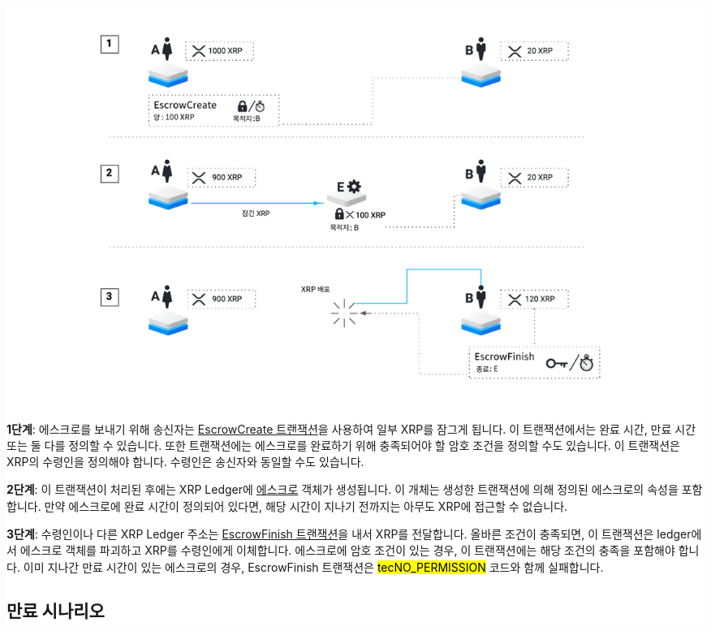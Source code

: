 <figure><img src="../../.gitbook/assets/Escrow_1.png" alt=""><figcaption></figcaption></figure>

**1단계**: 에스크로를 보내기 위해 송신자는 [EscrowCreate 트랜잭션](../../references/xrp-ledger-xrp-ledger-protocol-reference/transaction-reference/transaction-types/escrowcreate.md)을 사용하여 일부 XRP를 잠그게 됩니다. 이 트랜잭션에서는 완료 시간, 만료 시간 또는 둘 다를 정의할 수 있습니다. 또한 트랜잭션에는 에스크로를 완료하기 위해 충족되어야 할 암호 조건을 정의할 수도 있습니다. 이 트랜잭션은 XRP의 수령인을 정의해야 합니다. 수령인은 송신자와 동일할 수도 있습니다.

**2단계**: 이 트랜잭션이 처리된 후에는 XRP Ledger에 [에스크로](undefined-2.md) 객체가 생성됩니다. 이 개체는 생성한 트랜잭션에 의해 정의된 에스크로의 속성을 포함합니다. 만약 에스크로에 완료 시간이 정의되어 있다면, 해당 시간이 지나기 전까지는 아무도 XRP에 접근할 수 없습니다.

**3단계**: 수령인이나 다른 XRP Ledger 주소는 [EscrowFinish 트랜잭션](../../references/xrp-ledger-xrp-ledger-protocol-reference/transaction-reference/transaction-types/escrowfinish.md)을 내서 XRP를 전달합니다. 올바른 조건이 충족되면, 이 트랜잭션은 ledger에서 에스크로 객체를 파괴하고 XRP를 수령인에게 이체합니다. 에스크로에 암호 조건이 있는 경우, 이 트랜잭션에는 해당 조건의 충족을 포함해야 합니다. 이미 지나간 만료 시간이 있는 에스크로의 경우, EscrowFinish 트랜잭션은 <mark style="background-color:yellow;">tecNO\_PERMISSION</mark> 코드와 함께 실패합니다.

## 만료 시나리오
